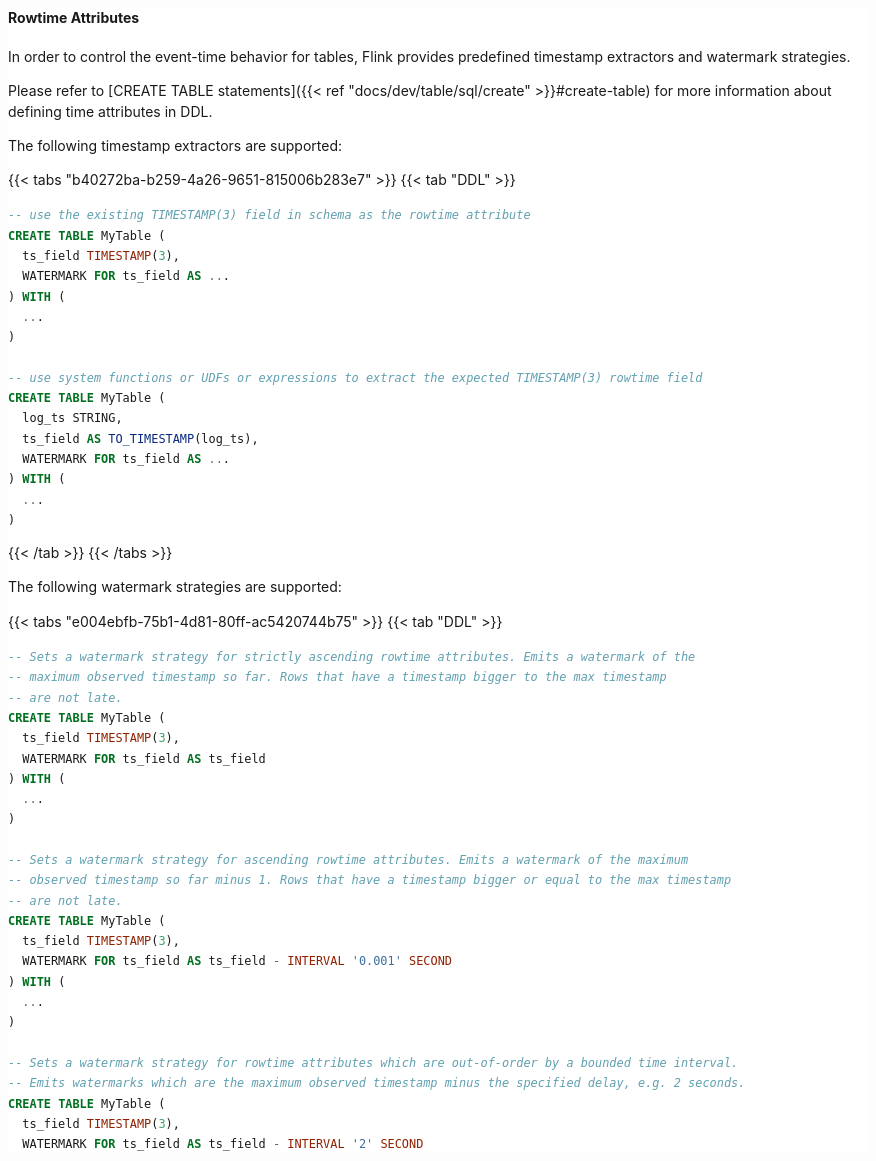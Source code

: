 #### Rowtime Attributes

In order to control the event-time behavior for tables, Flink provides predefined timestamp extractors and watermark strategies.

Please refer to [CREATE TABLE statements]({{< ref "docs/dev/table/sql/create" >}}#create-table) for more information about defining time attributes in DDL.

The following timestamp extractors are supported:

{{< tabs "b40272ba-b259-4a26-9651-815006b283e7" >}}
{{< tab "DDL" >}}
```sql
-- use the existing TIMESTAMP(3) field in schema as the rowtime attribute
CREATE TABLE MyTable (
  ts_field TIMESTAMP(3),
  WATERMARK FOR ts_field AS ...
) WITH (
  ...
)

-- use system functions or UDFs or expressions to extract the expected TIMESTAMP(3) rowtime field
CREATE TABLE MyTable (
  log_ts STRING,
  ts_field AS TO_TIMESTAMP(log_ts),
  WATERMARK FOR ts_field AS ...
) WITH (
  ...
)
```
{{< /tab >}}
{{< /tabs >}}

The following watermark strategies are supported:

{{< tabs "e004ebfb-75b1-4d81-80ff-ac5420744b75" >}}
{{< tab "DDL" >}}
```sql
-- Sets a watermark strategy for strictly ascending rowtime attributes. Emits a watermark of the
-- maximum observed timestamp so far. Rows that have a timestamp bigger to the max timestamp
-- are not late.
CREATE TABLE MyTable (
  ts_field TIMESTAMP(3),
  WATERMARK FOR ts_field AS ts_field
) WITH (
  ...
)

-- Sets a watermark strategy for ascending rowtime attributes. Emits a watermark of the maximum
-- observed timestamp so far minus 1. Rows that have a timestamp bigger or equal to the max timestamp
-- are not late.
CREATE TABLE MyTable (
  ts_field TIMESTAMP(3),
  WATERMARK FOR ts_field AS ts_field - INTERVAL '0.001' SECOND
) WITH (
  ...
)

-- Sets a watermark strategy for rowtime attributes which are out-of-order by a bounded time interval.
-- Emits watermarks which are the maximum observed timestamp minus the specified delay, e.g. 2 seconds.
CREATE TABLE MyTable (
  ts_field TIMESTAMP(3),
  WATERMARK FOR ts_field AS ts_field - INTERVAL '2' SECOND
```